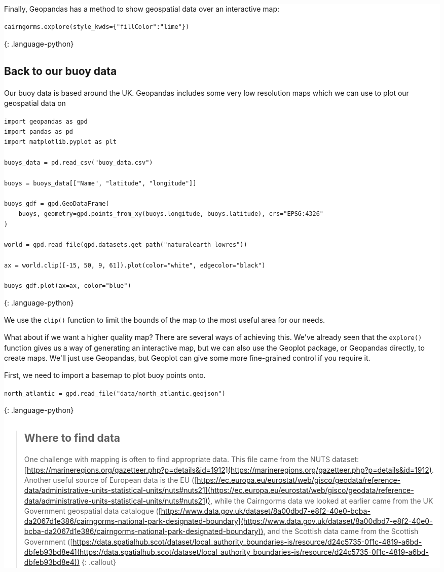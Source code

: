 Finally, Geopandas has a method to show geospatial data over an interactive map:

~~~
cairngorms.explore(style_kwds={"fillColor":"lime"})
~~~
{: .language-python}

## Back to our buoy data 

Our buoy data is based around the UK. Geopandas includes some very low resolution maps which we can use to plot our geospatial data on

~~~
import geopandas as gpd
import pandas as pd
import matplotlib.pyplot as plt

buoys_data = pd.read_csv("buoy_data.csv")

buoys = buoys_data[["Name", "latitude", "longitude"]]

buoys_gdf = gpd.GeoDataFrame(
    buoys, geometry=gpd.points_from_xy(buoys.longitude, buoys.latitude), crs="EPSG:4326"
)

world = gpd.read_file(gpd.datasets.get_path("naturalearth_lowres"))

ax = world.clip([-15, 50, 9, 61]).plot(color="white", edgecolor="black")

buoys_gdf.plot(ax=ax, color="blue")
~~~
{: .language-python}

We use the `clip()` function to limit the bounds of the map to the most useful area for our needs.

What about if we want a higher quality map? There are several ways of achieving this. We've already seen
that the `explore()` function gives us a way of generating an interactive map, but we can also use the Geoplot package,
or Geopandas directly, to create maps. We'll just use Geopandas, but Geoplot can give some more fine-grained control if you
require it.

First, we need to import a basemap to plot buoy points onto.

~~~
north_atlantic = gpd.read_file("data/north_atlantic.geojson")
~~~
{: .language-python}

> ## Where to find data
> One challenge with mapping is often to find appropriate data.
> This file came from the NUTS dataset: [https://marineregions.org/gazetteer.php?p=details&id=1912](https://marineregions.org/gazetteer.php?p=details&id=1912). Another useful source of
> European data is the EU ([https://ec.europa.eu/eurostat/web/gisco/geodata/reference-data/administrative-units-statistical-units/nuts#nuts21](https://ec.europa.eu/eurostat/web/gisco/geodata/reference-data/administrative-units-statistical-units/nuts#nuts21)),
> while the Cairngorms data we looked at earlier came from the UK Government geospatial data catalogue
> ([https://www.data.gov.uk/dataset/8a00dbd7-e8f2-40e0-bcba-da2067d1e386/cairngorms-national-park-designated-boundary](https://www.data.gov.uk/dataset/8a00dbd7-e8f2-40e0-bcba-da2067d1e386/cairngorms-national-park-designated-boundary)), and the
> Scottish data came from the Scottish Government ([https://data.spatialhub.scot/dataset/local_authority_boundaries-is/resource/d24c5735-0f1c-4819-a6bd-dbfeb93bd8e4](https://data.spatialhub.scot/dataset/local_authority_boundaries-is/resource/d24c5735-0f1c-4819-a6bd-dbfeb93bd8e4)) 
{: .callout}
